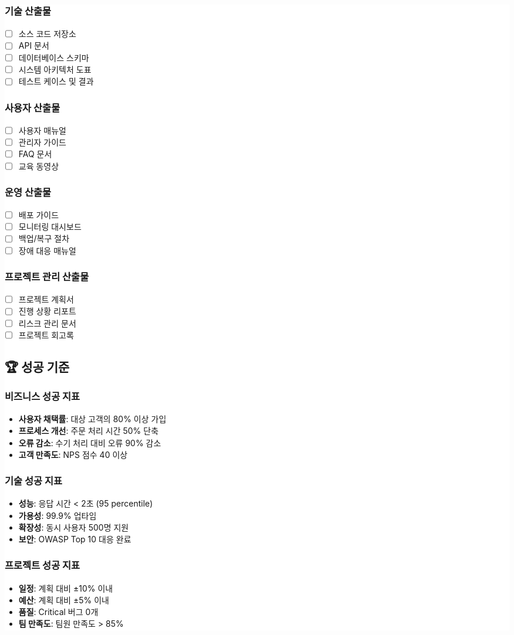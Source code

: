 ### 기술 산출물
- [ ] 소스 코드 저장소
- [ ] API 문서
- [ ] 데이터베이스 스키마
- [ ] 시스템 아키텍처 도표
- [ ] 테스트 케이스 및 결과

### 사용자 산출물
- [ ] 사용자 매뉴얼
- [ ] 관리자 가이드
- [ ] FAQ 문서
- [ ] 교육 동영상

### 운영 산출물
- [ ] 배포 가이드
- [ ] 모니터링 대시보드
- [ ] 백업/복구 절차
- [ ] 장애 대응 매뉴얼

### 프로젝트 관리 산출물
- [ ] 프로젝트 계획서
- [ ] 진행 상황 리포트
- [ ] 리스크 관리 문서
- [ ] 프로젝트 회고록

## 🏆 성공 기준

### 비즈니스 성공 지표
- **사용자 채택률**: 대상 고객의 80% 이상 가입
- **프로세스 개선**: 주문 처리 시간 50% 단축
- **오류 감소**: 수기 처리 대비 오류 90% 감소
- **고객 만족도**: NPS 점수 40 이상

### 기술 성공 지표
- **성능**: 응답 시간 < 2초 (95 percentile)
- **가용성**: 99.9% 업타임
- **확장성**: 동시 사용자 500명 지원
- **보안**: OWASP Top 10 대응 완료

### 프로젝트 성공 지표
- **일정**: 계획 대비 ±10% 이내
- **예산**: 계획 대비 ±5% 이내
- **품질**: Critical 버그 0개
- **팀 만족도**: 팀원 만족도 > 85%